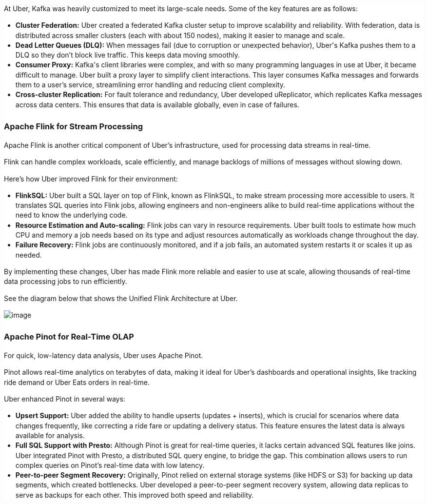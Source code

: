 At Uber, Kafka was heavily customized to meet its large-scale needs. Some of the key features are as follows:

- **Cluster Federation:** Uber created a federated Kafka cluster setup to improve scalability and reliability. With federation, data is distributed across smaller clusters (each with about 150 nodes), making it easier to manage and scale.
- **Dead Letter Queues (DLQ):** When messages fail (due to corruption or unexpected behavior), Uber's Kafka pushes them to a DLQ so they don’t block live traffic. This keeps data moving smoothly.
- **Consumer Proxy:** Kafka's client libraries were complex, and with so many programming languages in use at Uber, it became difficult to manage. Uber built a proxy layer to simplify client interactions. This layer consumes Kafka messages and forwards them to a user’s service, streamlining error handling and reducing client complexity.
- **Cross-cluster Replication:** For fault tolerance and redundancy, Uber developed uReplicator, which replicates Kafka messages across data centers. This ensures that data is available globally, even in case of failures.

### Apache Flink for Stream Processing

Apache Flink is another critical component of Uber’s infrastructure, used for processing data streams in real-time.

Flink can handle complex workloads, scale efficiently, and manage backlogs of millions of messages without slowing down.

Here’s how Uber improved Flink for their environment:

- **FlinkSQL:** Uber built a SQL layer on top of Flink, known as FlinkSQL, to make stream processing more accessible to users. It translates SQL queries into Flink jobs, allowing engineers and non-engineers alike to build real-time applications without the need to know the underlying code.
- **Resource Estimation and Auto-scaling:** Flink jobs can vary in resource requirements. Uber built tools to estimate how much CPU and memory a job needs based on its type and adjust resources automatically as workloads change throughout the day.
- **Failure Recovery:** Flink jobs are continuously monitored, and if a job fails, an automated system restarts it or scales it up as needed.

By implementing these changes, Uber has made Flink more reliable and easier to use at scale, allowing thousands of real-time data processing jobs to run efficiently.

See the diagram below that shows the Unified Flink Architecture at Uber.

![image](https://substackcdn.com/image/fetch/w_1456,c_limit,f_auto,q_auto:good,fl_progressive:steep/https%3A%2F%2Fsubstack-post-media.s3.amazonaws.com%2Fpublic%2Fimages%2Fa9e8a845-940c-468d-a19c-f39f1a8cc4b4_1600x1017.png)

### Apache Pinot for Real-Time OLAP

For quick, low-latency data analysis, Uber uses Apache Pinot.

Pinot allows real-time analytics on terabytes of data, making it ideal for Uber’s dashboards and operational insights, like tracking ride demand or Uber Eats orders in real-time.

Uber enhanced Pinot in several ways:

- **Upsert Support:** Uber added the ability to handle upserts (updates + inserts), which is crucial for scenarios where data changes frequently, like correcting a ride fare or updating a delivery status. This feature ensures the latest data is always available for analysis.
- **Full SQL Support with Presto:** Although Pinot is great for real-time queries, it lacks certain advanced SQL features like joins. Uber integrated Pinot with Presto, a distributed SQL query engine, to bridge the gap. This combination allows users to run complex queries on Pinot’s real-time data with low latency.
- **Peer-to-peer Segment Recovery:** Originally, Pinot relied on external storage systems (like HDFS or S3) for backing up data segments, which created bottlenecks. Uber developed a peer-to-peer segment recovery system, allowing data replicas to serve as backups for each other. This improved both speed and reliability.
